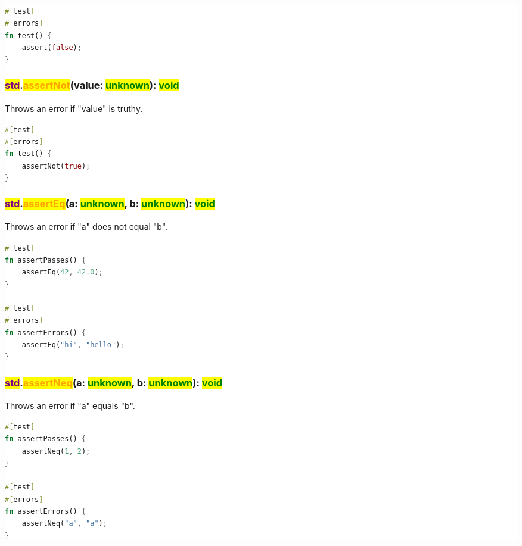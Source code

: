 ```rust
#[test]
#[errors]
fn test() {
    assert(false);
}
```

### <mark style="color:purple;">std</mark>.<mark style="color:orange;">assertNot</mark>(value: <mark style="color:green;">unknown</mark>): <mark style="color:green;">void</mark>

Throws an error if "value" is truthy.

```rust
#[test]
#[errors]
fn test() {
    assertNot(true);
}
```

### <mark style="color:purple;">std</mark>.<mark style="color:orange;">assertEq</mark>(a: <mark style="color:green;">unknown</mark>, b: <mark style="color:green;">unknown</mark>): <mark style="color:green;">void</mark>

Throws an error if "a" does not equal "b".

```rust
#[test]
fn assertPasses() {
    assertEq(42, 42.0);
}

#[test]
#[errors]
fn assertErrors() {
    assertEq("hi", "hello");
}
```

### <mark style="color:purple;">std</mark>.<mark style="color:orange;">assertNeq</mark>(a: <mark style="color:green;">unknown</mark>, b: <mark style="color:green;">unknown</mark>): <mark style="color:green;">void</mark>

Throws an error if "a" equals "b".

```rust
#[test]
fn assertPasses() {
    assertNeq(1, 2);
}

#[test]
#[errors]
fn assertErrors() {
    assertNeq("a", "a");
}
```
